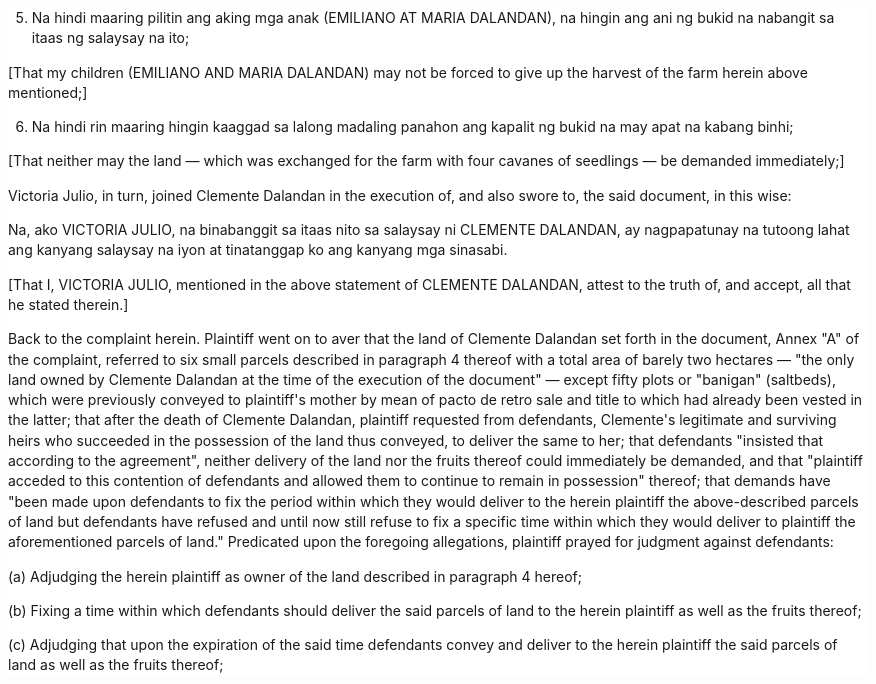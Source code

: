   

5. Na hindi maaring pilitin ang aking mga anak (EMILIANO AT MARIA DALANDAN), na hingin ang ani ng bukid na nabangit sa itaas ng salaysay na ito;

  

[That my children (EMILIANO AND MARIA DALANDAN) may not be forced to give up the harvest of the farm herein above mentioned;]

  

6. Na hindi rin maaring hingin kaaggad sa lalong madaling panahon ang kapalit ng bukid na may apat na kabang binhi;

  

[That neither may the land — which was exchanged for the farm with four cavanes of seedlings — be demanded immediately;]

  

Victoria Julio, in turn, joined Clemente Dalandan in the execution of, and also swore to, the said document, in this wise:

  

Na, ako VICTORIA JULIO, na binabanggit sa itaas nito sa salaysay ni CLEMENTE DALANDAN, ay nagpapatunay na tutoong lahat ang kanyang salaysay na iyon at tinatanggap ko ang kanyang mga sinasabi.

  

[That I, VICTORIA JULIO, mentioned in the above statement of CLEMENTE DALANDAN, attest to the truth of, and accept, all that he stated therein.]

  

Back to the complaint herein. Plaintiff went on to aver that the land of Clemente Dalandan set forth in the document, Annex "A" of the complaint, referred to six small parcels described in paragraph 4 thereof with a total area of barely two hectares — "the only land owned by Clemente Dalandan at the time of the execution of the document" — except fifty plots or "banigan" (saltbeds), which were previously conveyed to plaintiff's mother by mean of pacto de retro sale and title to which had already been vested in the latter; that after the death of Clemente Dalandan, plaintiff requested from defendants, Clemente's legitimate and surviving heirs who succeeded in the possession of the land thus conveyed, to deliver the same to her; that defendants "insisted that according to the agreement", neither delivery of the land nor the fruits thereof could immediately be demanded, and that "plaintiff acceded to this contention of defendants and allowed them to continue to remain in possession" thereof; that demands have "been made upon defendants to fix the period within which they would deliver to the herein plaintiff the above-described parcels of land but defendants have refused and until now still refuse to fix a specific time within which they would deliver to plaintiff the aforementioned parcels of land." Predicated upon the foregoing allegations, plaintiff prayed for judgment against defendants:

  

(a) Adjudging the herein plaintiff as owner of the land described in paragraph 4 hereof;

  

(b) Fixing a time within which defendants should deliver the said parcels of land to the herein plaintiff as well as the fruits thereof;

  

(c) Adjudging that upon the expiration of the said time defendants convey and deliver to the herein plaintiff the said parcels of land as well as the fruits thereof;
